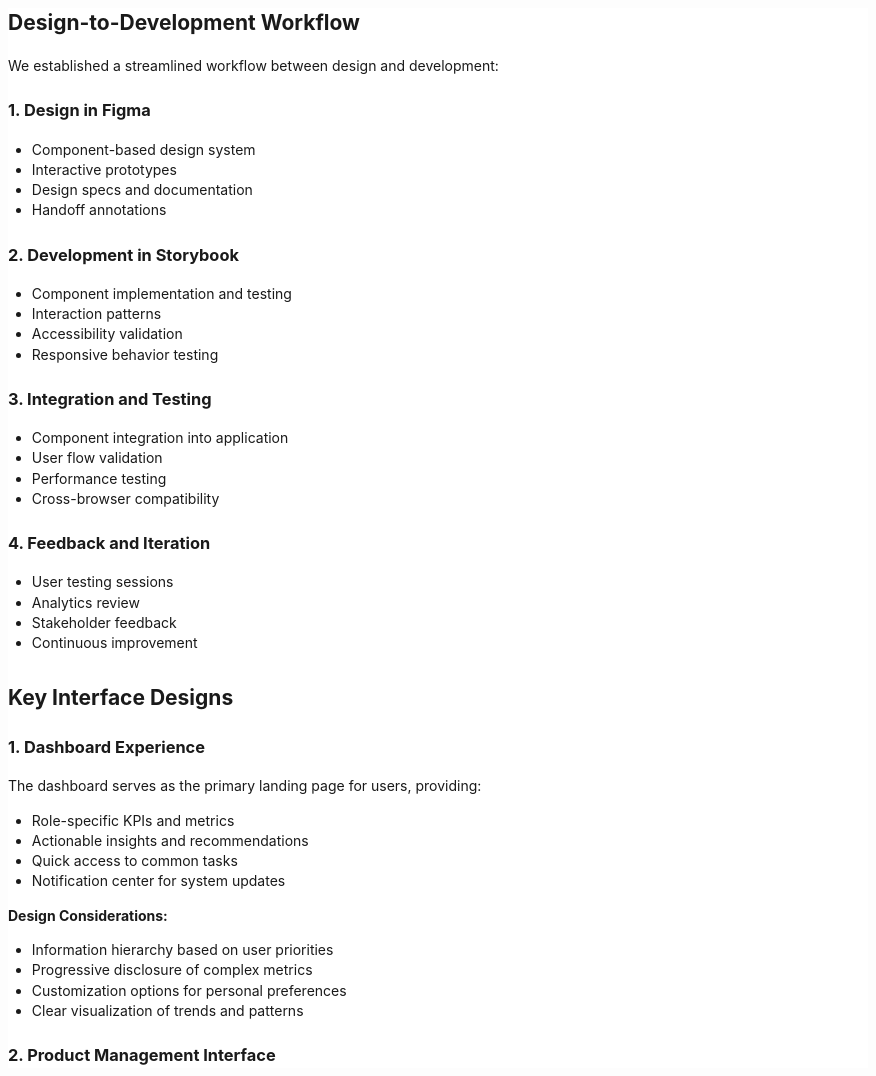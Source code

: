 ```json
```

## Design-to-Development Workflow

We established a streamlined workflow between design and development:

### 1. Design in Figma

- Component-based design system
- Interactive prototypes
- Design specs and documentation
- Handoff annotations

### 2. Development in Storybook

- Component implementation and testing
- Interaction patterns
- Accessibility validation
- Responsive behavior testing

### 3. Integration and Testing

- Component integration into application
- User flow validation
- Performance testing
- Cross-browser compatibility

### 4. Feedback and Iteration

- User testing sessions
- Analytics review
- Stakeholder feedback
- Continuous improvement

## Key Interface Designs

### 1. Dashboard Experience

The dashboard serves as the primary landing page for users, providing:

- Role-specific KPIs and metrics
- Actionable insights and recommendations
- Quick access to common tasks
- Notification center for system updates

**Design Considerations:**
- Information hierarchy based on user priorities
- Progressive disclosure of complex metrics
- Customization options for personal preferences
- Clear visualization of trends and patterns

### 2. Product Management Interface
